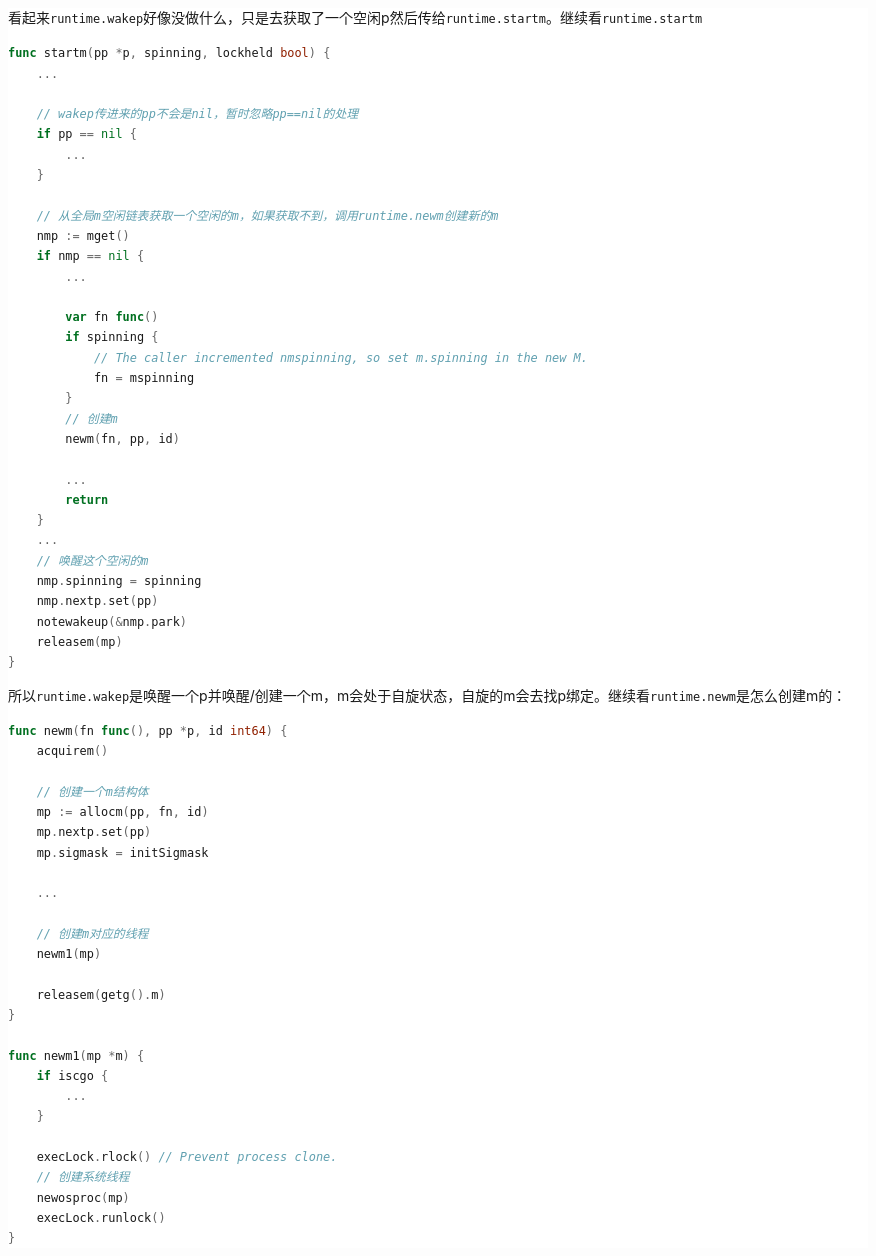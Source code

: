 看起来`runtime.wakep`好像没做什么，只是去获取了一个空闲p然后传给`runtime.startm`。继续看`runtime.startm`

```go
func startm(pp *p, spinning, lockheld bool) {
	...
    
    // wakep传进来的pp不会是nil，暂时忽略pp==nil的处理
	if pp == nil {
		...
	}
    
    // 从全局m空闲链表获取一个空闲的m，如果获取不到，调用runtime.newm创建新的m
	nmp := mget()
	if nmp == nil {
		...

		var fn func()
		if spinning {
			// The caller incremented nmspinning, so set m.spinning in the new M.
			fn = mspinning
		}
        // 创建m
		newm(fn, pp, id)

		...
		return
	}
	...
	// 唤醒这个空闲的m
	nmp.spinning = spinning
	nmp.nextp.set(pp)
	notewakeup(&nmp.park)
	releasem(mp)
}
```

所以`runtime.wakep`是唤醒一个p并唤醒/创建一个m，m会处于自旋状态，自旋的m会去找p绑定。继续看`runtime.newm`是怎么创建m的：

```go
func newm(fn func(), pp *p, id int64) {
	acquirem()

    // 创建一个m结构体
	mp := allocm(pp, fn, id)
	mp.nextp.set(pp)
	mp.sigmask = initSigmask
    
	...
    
    // 创建m对应的线程
	newm1(mp)
    
	releasem(getg().m)
}

func newm1(mp *m) {
    if iscgo {
		...
    }
    
	execLock.rlock() // Prevent process clone.
    // 创建系统线程
	newosproc(mp)
	execLock.runlock()
}
```